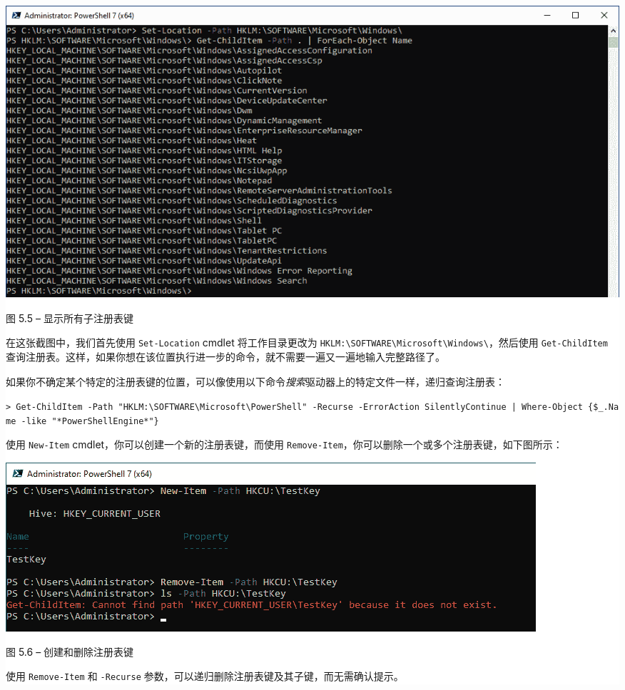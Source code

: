 ![图 5.5 – 显示所有子注册表键](img/B16679_05_005.jpg)

图 5.5 – 显示所有子注册表键

在这张截图中，我们首先使用 `Set-Location` cmdlet 将工作目录更改为 `HKLM:\SOFTWARE\Microsoft\Windows\`，然后使用 `Get-ChildItem` 查询注册表。这样，如果你想在该位置执行进一步的命令，就不需要一遍又一遍地输入完整路径了。

如果你不确定某个特定的注册表键的位置，可以像使用以下命令*搜索*驱动器上的特定文件一样，递归查询注册表：

```
> Get-ChildItem -Path "HKLM:\SOFTWARE\Microsoft\PowerShell" -Recurse -ErrorAction SilentlyContinue | Where-Object {$_.Name -like "*PowerShellEngine*"}
```

使用 `New-Item` cmdlet，你可以创建一个新的注册表键，而使用 `Remove-Item`，你可以删除一个或多个注册表键，如下图所示：

![图 5.6 – 创建和删除注册表键](img/B16679_05_006.jpg)

图 5.6 – 创建和删除注册表键

使用 `Remove-Item` 和 `-Recurse` 参数，可以递归删除注册表键及其子键，而无需确认提示。
